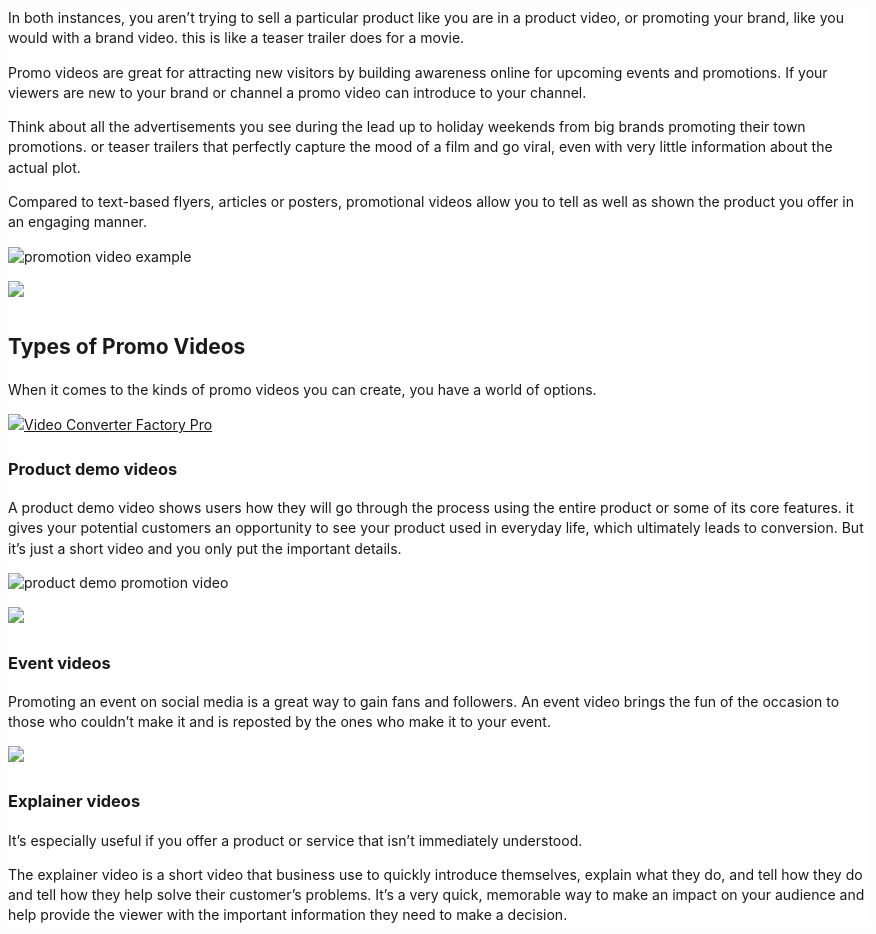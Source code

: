 In both instances, you aren’t trying to sell a particular product like you are in a product video, or promoting your brand, like you would with a brand video. this is like a teaser trailer does for a movie.

Promo videos are great for attracting new visitors by building awareness online for upcoming events and promotions. If your viewers are new to your brand or channel a promo video can introduce to your channel.

Think about all the advertisements you see during the lead up to holiday weekends from big brands promoting their town promotions. or teaser trailers that perfectly capture the mood of a film and go viral, even with very little information about the actual plot.

Compared to text-based flyers, articles or posters, promotional videos allow you to tell as well as shown the product you offer in an engaging manner.

![promotion video example](https://images.wondershare.com/filmora/article-images/2022/07/promotion-video-example.jpg)


<a href="https://secure.2checkout.com/order/checkout.php?PRODS=45152835&QTY=1&AFFILIATE=108875&CART=1"><img src="https://download.terabyteunlimited.com/banners/ad_800x450_d.jpg" border="0"></a>

## Types of Promo Videos

When it comes to the kinds of promo videos you can create, you have a world of options.


<a href="https://secure.2checkout.com/order/checkout.php?PRODS=4537547&QTY=1&AFFILIATE=108875&CART=1"><img src="https://secure.avangate.com/images/merchant/4b0a0290ad7df100b77e86839989a75e/products/vcfpro.png" border="0">Video Converter Factory Pro</a>

### Product demo videos

A product demo video shows users how they will go through the process using the entire product or some of its core features. it gives your potential customers an opportunity to see your product used in everyday life, which ultimately leads to conversion. But it’s just a short video and you only put the important details.

![product demo promotion video](https://images.wondershare.com/filmora/article-images/2022/07/product-demo-promotion-video.jpg)


<a href="https://shop.systoolsgroup.com/affiliate.php?ACCOUNT=SYSTOOBY&AFFILIATE=108875&PATH=https%3A%2F%2Fwww.systoolsgroup.com%3FAFFILIATE%3D108875%26RESOURCE%3DSysTools%2BSQL%2BRecovery"><img src="https://www.systoolsgroup.com/box/sql-recovery.png" border="0"></a>

### Event videos

Promoting an event on social media is a great way to gain fans and followers. An event video brings the fun of the occasion to those who couldn’t make it and is reposted by the ones who make it to your event.


<a href="https://secure.2checkout.com/order/checkout.php?PRODS=3546200&QTY=1&AFFILIATE=108875&CART=1"><img src="http://www.binteko.com/sites/default/files/banner01_468x60a.gif" border="0"></a>

### Explainer videos

It’s especially useful if you offer a product or service that isn’t immediately understood.

The explainer video is a short video that business use to quickly introduce themselves, explain what they do, and tell how they do and tell how they help solve their customer’s problems. It’s a very quick, memorable way to make an impact on your audience and help provide the viewer with the important information they need to make a decision.
